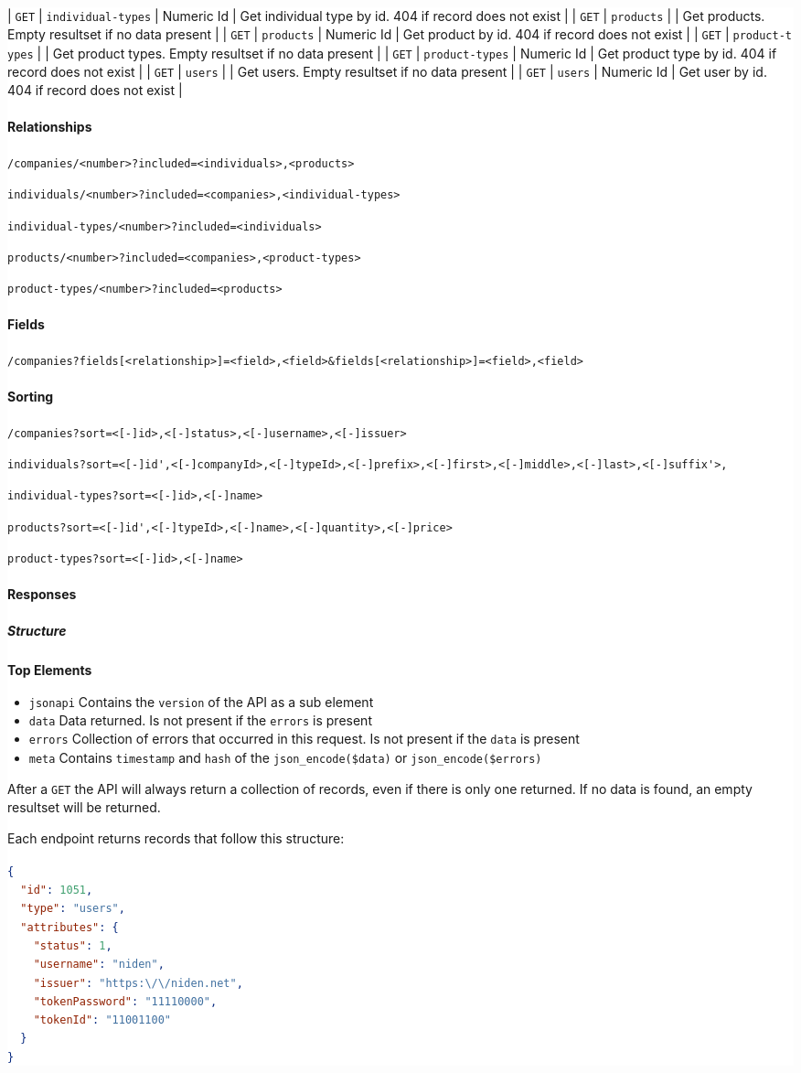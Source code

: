 | `GET`  | `individual-types` | Numeric Id                         | Get individual type by id. 404 if record does not exist  |
| `GET`  | `products`         |                                    | Get products. Empty resultset if no data present         |
| `GET`  | `products`         | Numeric Id                         | Get product by id. 404 if record does not exist          |
| `GET`  | `product-types`    |                                    | Get product types. Empty resultset if no data present    |
| `GET`  | `product-types`    | Numeric Id                         | Get product type by id. 404 if record does not exist     |
| `GET`  | `users`            |                                    | Get users. Empty resultset if no data present            |
| `GET`  | `users`            | Numeric Id                         | Get user by id. 404 if record does not exist             |
                                             
#### Relationships

`/companies/<number>?included=<individuals>,<products>`

`individuals/<number>?included=<companies>,<individual-types>`

`individual-types/<number>?included=<individuals>`

`products/<number>?included=<companies>,<product-types>`

`product-types/<number>?included=<products>`                                             
                                             
#### Fields

`/companies?fields[<relationship>]=<field>,<field>&fields[<relationship>]=<field>,<field>`

#### Sorting

`/companies?sort=<[-]id>,<[-]status>,<[-]username>,<[-]issuer>`

`individuals?sort=<[-]id',<[-]companyId>,<[-]typeId>,<[-]prefix>,<[-]first>,<[-]middle>,<[-]last>,<[-]suffix'>,`

`individual-types?sort=<[-]id>,<[-]name>`

`products?sort=<[-]id',<[-]typeId>,<[-]name>,<[-]quantity>,<[-]price>`

`product-types?sort=<[-]id>,<[-]name>`                                             

#### Responses
##### Structure
**Top Elements**
- `jsonapi` Contains the `version` of the API as a sub element
- `data` Data returned. Is not present if the `errors` is present
- `errors` Collection of errors that occurred in this request. Is not present if the `data` is present
- `meta` Contains `timestamp` and `hash` of the `json_encode($data)` or `json_encode($errors)` 

After a `GET` the API will always return a collection of records, even if there is only one returned. If no data is found, an empty resultset will be returned.

Each endpoint returns records that follow this structure:
```json
{
  "id": 1051,
  "type": "users",
  "attributes": {
    "status": 1,
    "username": "niden",
    "issuer": "https:\/\/niden.net",
    "tokenPassword": "11110000",
    "tokenId": "11001100"
  }
}
```

